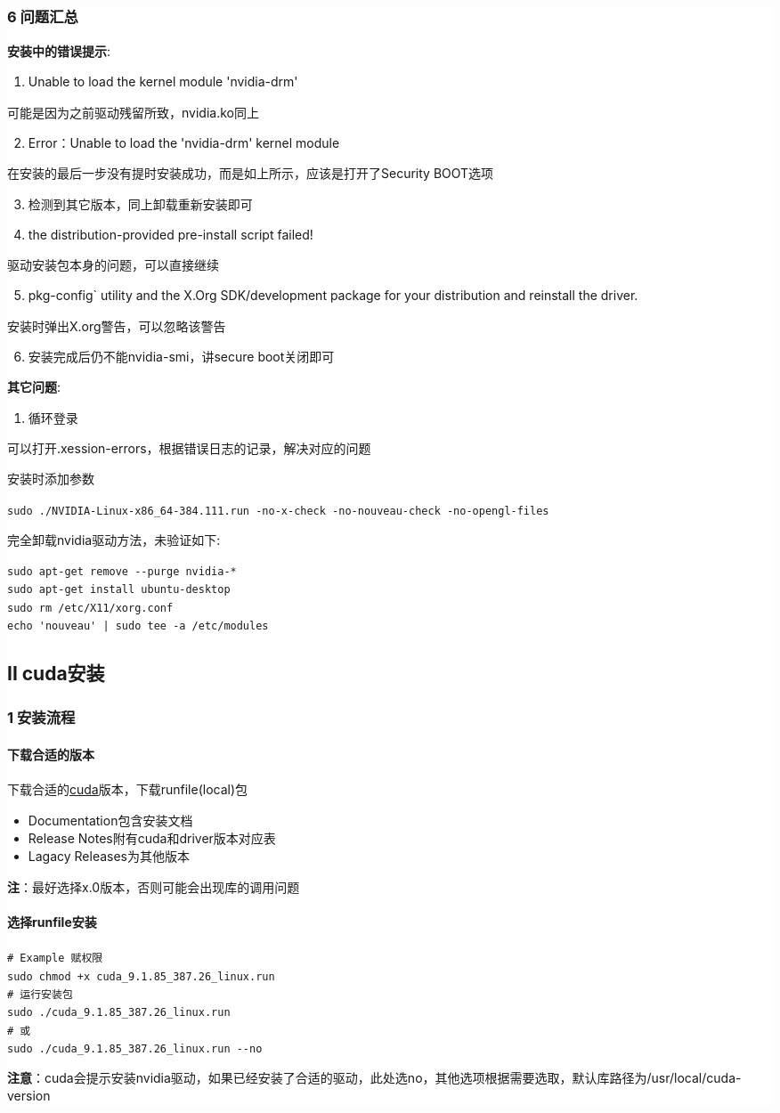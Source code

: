 ### 6 问题汇总
**安装中的错误提示**:

1. Unable to load the kernel module 'nvidia-drm'

可能是因为之前驱动残留所致，nvidia.ko同上

2. Error：Unable to load the 'nvidia-drm' kernel module

在安装的最后一步没有提时安装成功，而是如上所示，应该是打开了Security BOOT选项

3. 检测到其它版本，同上卸载重新安装即可

4. the distribution-provided pre-install script failed!

驱动安装包本身的问题，可以直接继续

5. pkg-config` utility and the X.Org SDK/development package for your distribution and reinstall the driver.

安装时弹出X.org警告，可以忽略该警告

6. 安装完成后仍不能nvidia-smi，讲secure boot关闭即可

**其它问题**:

1. 循环登录

可以打开.xession-errors，根据错误日志的记录，解决对应的问题

安装时添加参数
```
sudo ./NVIDIA-Linux-x86_64-384.111.run -no-x-check -no-nouveau-check -no-opengl-files
```

完全卸载nvidia驱动方法，未验证如下:
```
sudo apt-get remove --purge nvidia-*
sudo apt-get install ubuntu-desktop
sudo rm /etc/X11/xorg.conf
echo 'nouveau' | sudo tee -a /etc/modules
```

## II cuda安装
### 1 安装流程
#### 下载合适的版本
下载合适的[cuda](https://developer.nvidia.com/cuda-toolkit)版本，下载runfile(local)包

* Documentation包含安装文档
* Release Notes附有cuda和driver版本对应表
* Lagacy Releases为其他版本

**注**：最好选择x.0版本，否则可能会出现库的调用问题

#### 选择runfile安装
```
# Example 赋权限
sudo chmod +x cuda_9.1.85_387.26_linux.run
# 运行安装包
sudo ./cuda_9.1.85_387.26_linux.run
# 或
sudo ./cuda_9.1.85_387.26_linux.run --no
```
**注意**：cuda会提示安装nvidia驱动，如果已经安装了合适的驱动，此处选no，其他选项根据需要选取，默认库路径为/usr/local/cuda-version
